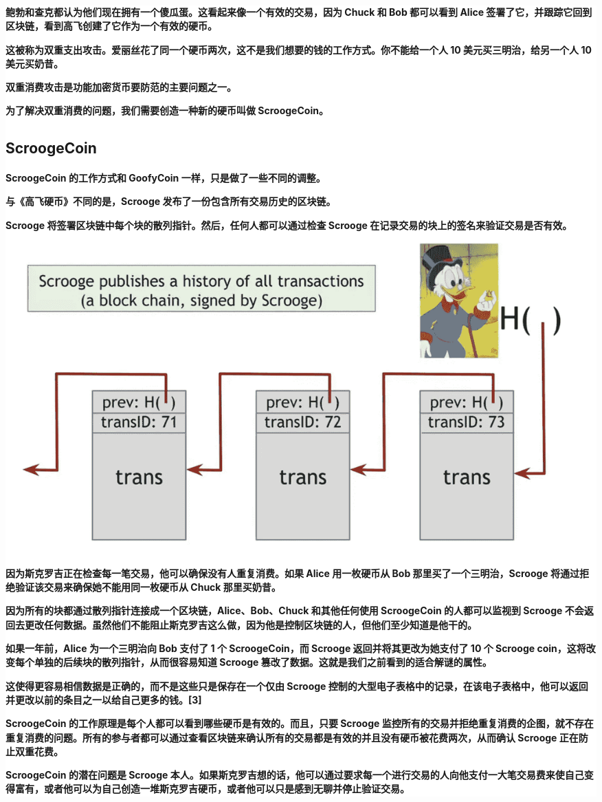**鲍勃和查克都认为他们现在拥有一个傻瓜蛋。这看起来像一个有效的交易，因为 Chuck 和 Bob 都可以看到 Alice 签署了它，并跟踪它回到区块链，看到高飞创建了它作为一个有效的硬币。**

**这被称为双重支出攻击。爱丽丝花了同一个硬币两次，这不是我们想要的钱的工作方式。你不能给一个人 10 美元买三明治，给另一个人 10 美元买奶昔。**

**双重消费攻击是功能加密货币要防范的主要问题之一。**

**为了解决双重消费的问题，我们需要创造一种新的硬币叫做 ScroogeCoin。**

## **ScroogeCoin**

**ScroogeCoin 的工作方式和 GoofyCoin 一样，只是做了一些不同的调整。**

**与《高飞硬币》不同的是，Scrooge 发布了一份包含所有交易历史的区块链。**

**Scrooge 将签署区块链中每个块的散列指针。然后，任何人都可以通过检查 Scrooge 在记录交易的块上的签名来验证交易是否有效。**

**![](img/573ef7e1b0b4af8eaa66f2f3a50e7385.png)**

**因为斯克罗吉正在检查每一笔交易，他可以确保没有人重复消费。如果 Alice 用一枚硬币从 Bob 那里买了一个三明治，Scrooge 将通过拒绝验证该交易来确保她不能用同一枚硬币从 Chuck 那里买奶昔。**

**因为所有的块都通过散列指针连接成一个区块链，Alice、Bob、Chuck 和其他任何使用 ScroogeCoin 的人都可以监视到 Scrooge 不会返回去更改任何数据。虽然他们不能阻止斯克罗吉这么做，因为他是控制区块链的人，但他们至少知道是他干的。**

**如果一年前，Alice 为一个三明治向 Bob 支付了 1 个 ScroogeCoin，而 Scrooge 返回并将其更改为她支付了 10 个 Scrooge coin，这将改变每个单独的后续块的散列指针，从而很容易知道 Scrooge 篡改了数据。这就是我们之前看到的适合解谜的属性。**

**这使得更容易相信数据是正确的，而不是这些只是保存在一个仅由 Scrooge 控制的大型电子表格中的记录，在该电子表格中，他可以返回并更改以前的条目之一以给自己更多的钱。[3]**

**ScroogeCoin 的工作原理是每个人都可以看到哪些硬币是有效的。而且，只要 Scrooge 监控所有的交易并拒绝重复消费的企图，就不存在重复消费的问题。所有的参与者都可以通过查看区块链来确认所有的交易都是有效的并且没有硬币被花费两次，从而确认 Scrooge 正在防止双重花费。**

**ScroogeCoin 的潜在问题是 Scrooge 本人。如果斯克罗吉想的话，他可以通过要求每一个进行交易的人向他支付一大笔交易费来使自己变得富有，或者他可以为自己创造一堆斯克罗吉硬币，或者他可以只是感到无聊并停止验证交易。**
